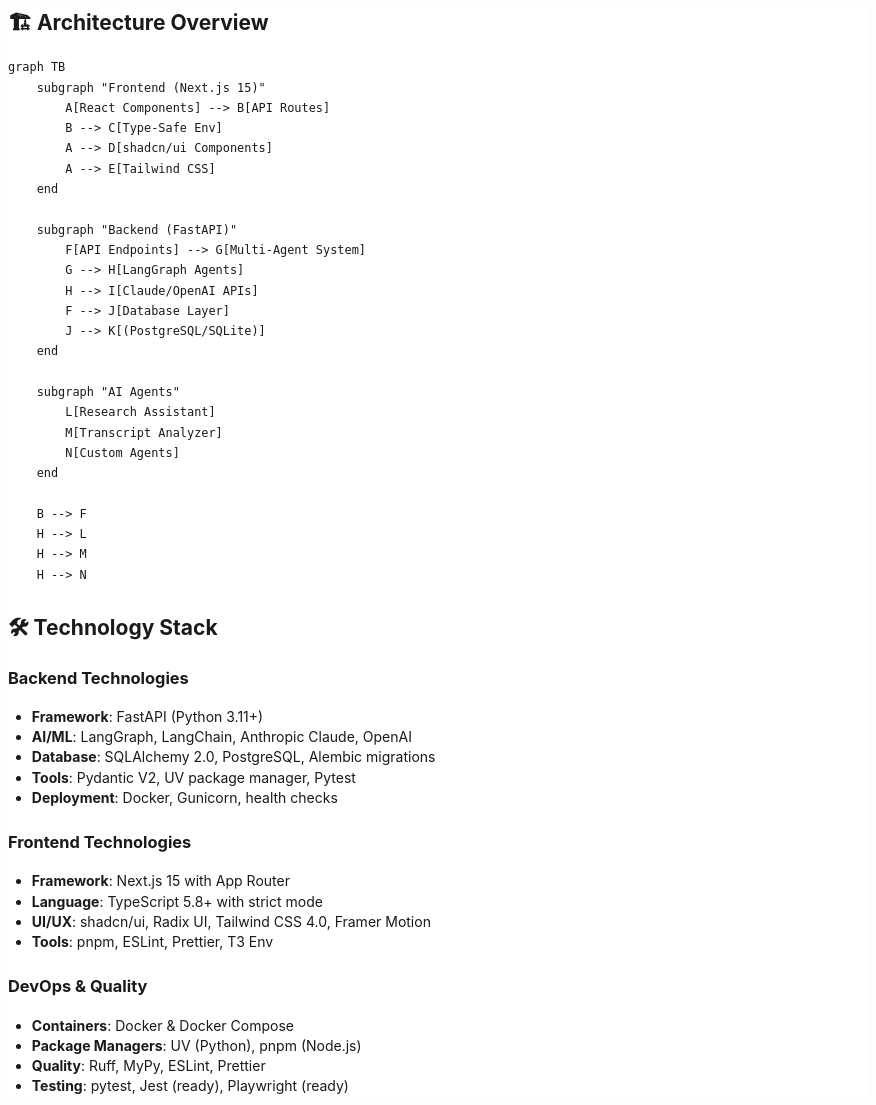 ## 🏗️ Architecture Overview

```mermaid
graph TB
    subgraph "Frontend (Next.js 15)"
        A[React Components] --> B[API Routes]
        B --> C[Type-Safe Env]
        A --> D[shadcn/ui Components]
        A --> E[Tailwind CSS]
    end
    
    subgraph "Backend (FastAPI)"
        F[API Endpoints] --> G[Multi-Agent System]
        G --> H[LangGraph Agents]
        H --> I[Claude/OpenAI APIs]
        F --> J[Database Layer]
        J --> K[(PostgreSQL/SQLite)]
    end
    
    subgraph "AI Agents"
        L[Research Assistant]
        M[Transcript Analyzer]
        N[Custom Agents]
    end
    
    B --> F
    H --> L
    H --> M
    H --> N
```

## 🛠️ Technology Stack

### Backend Technologies
- **Framework**: FastAPI (Python 3.11+)
- **AI/ML**: LangGraph, LangChain, Anthropic Claude, OpenAI
- **Database**: SQLAlchemy 2.0, PostgreSQL, Alembic migrations
- **Tools**: Pydantic V2, UV package manager, Pytest
- **Deployment**: Docker, Gunicorn, health checks

### Frontend Technologies
- **Framework**: Next.js 15 with App Router
- **Language**: TypeScript 5.8+ with strict mode
- **UI/UX**: shadcn/ui, Radix UI, Tailwind CSS 4.0, Framer Motion
- **Tools**: pnpm, ESLint, Prettier, T3 Env

### DevOps & Quality
- **Containers**: Docker & Docker Compose
- **Package Managers**: UV (Python), pnpm (Node.js)
- **Quality**: Ruff, MyPy, ESLint, Prettier
- **Testing**: pytest, Jest (ready), Playwright (ready)
